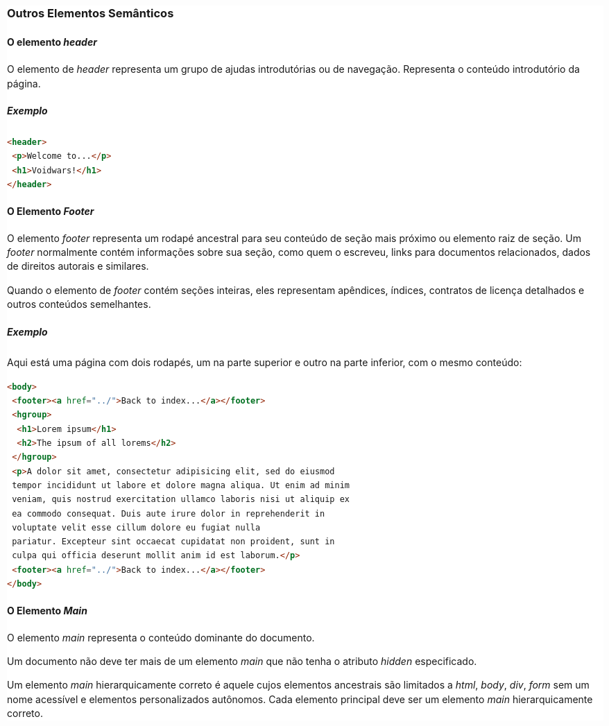 ### Outros Elementos Semânticos

#### O elemento *header*

O elemento de *header* representa um grupo de ajudas introdutórias ou de navegação. Representa o conteúdo introdutório da página.

##### Exemplo
```html
<header>
 <p>Welcome to...</p>
 <h1>Voidwars!</h1>
</header>
```

#### O Elemento *Footer*

O elemento *footer* representa um rodapé ancestral para seu conteúdo de seção mais próximo ou elemento raiz de seção. Um *footer* normalmente contém informações sobre sua seção, como quem o escreveu, links para documentos relacionados, dados de direitos autorais e similares.

Quando o elemento de *footer* contém seções inteiras, eles representam apêndices, índices, contratos de licença detalhados e outros conteúdos semelhantes.

##### Exemplo

Aqui está uma página com dois rodapés, um na parte superior e outro na parte inferior, com o mesmo conteúdo:

```html
<body>
 <footer><a href="../">Back to index...</a></footer>
 <hgroup>
  <h1>Lorem ipsum</h1>
  <h2>The ipsum of all lorems</h2>
 </hgroup>
 <p>A dolor sit amet, consectetur adipisicing elit, sed do eiusmod
 tempor incididunt ut labore et dolore magna aliqua. Ut enim ad minim
 veniam, quis nostrud exercitation ullamco laboris nisi ut aliquip ex
 ea commodo consequat. Duis aute irure dolor in reprehenderit in
 voluptate velit esse cillum dolore eu fugiat nulla
 pariatur. Excepteur sint occaecat cupidatat non proident, sunt in
 culpa qui officia deserunt mollit anim id est laborum.</p>
 <footer><a href="../">Back to index...</a></footer>
</body>
```

#### O Elemento *Main*

O elemento *main* representa o conteúdo dominante do documento.

Um documento não deve ter mais de um elemento *main* que não tenha o atributo *hidden* especificado.

Um elemento *main* hierarquicamente correto é aquele cujos elementos ancestrais são limitados a *html*, *body*, *div*, *form* sem um nome acessível e elementos personalizados autônomos. Cada elemento principal deve ser um elemento *main* hierarquicamente correto.
